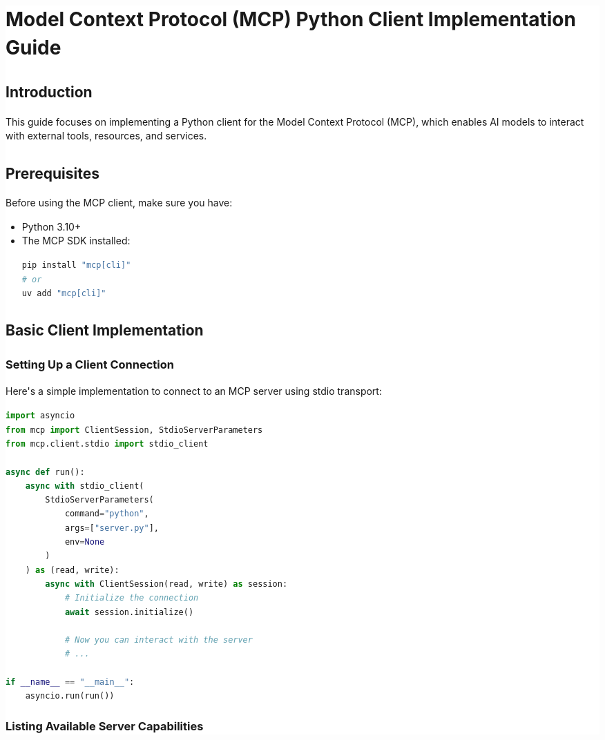 # Model Context Protocol (MCP) Python Client Implementation Guide

## Introduction

This guide focuses on implementing a Python client for the Model Context Protocol (MCP), which enables AI models to interact with external tools, resources, and services.

## Prerequisites

Before using the MCP client, make sure you have:

- Python 3.10+
- The MCP SDK installed:
  ```bash
  pip install "mcp[cli]"
  # or
  uv add "mcp[cli]"
  ```

## Basic Client Implementation

### Setting Up a Client Connection

Here's a simple implementation to connect to an MCP server using stdio transport:

```python
import asyncio
from mcp import ClientSession, StdioServerParameters
from mcp.client.stdio import stdio_client

async def run():
    async with stdio_client(
        StdioServerParameters(
            command="python",
            args=["server.py"],
            env=None
        )
    ) as (read, write):
        async with ClientSession(read, write) as session:
            # Initialize the connection
            await session.initialize()
            
            # Now you can interact with the server
            # ...

if __name__ == "__main__":
    asyncio.run(run())
```

### Listing Available Server Capabilities
